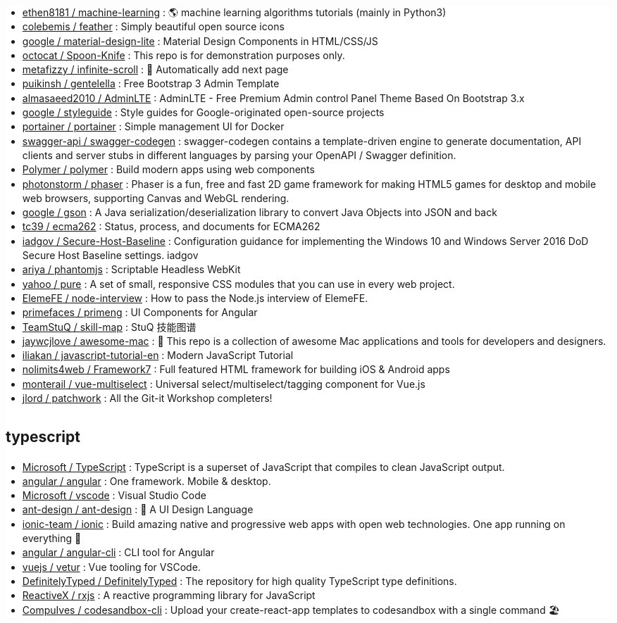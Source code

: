 - [ethen8181 / machine-learning](https://github.com/ethen8181/machine-learning) : 🌎 machine learning algorithms tutorials (mainly in Python3)
- [colebemis / feather](https://github.com/colebemis/feather) : Simply beautiful open source icons
- [google / material-design-lite](https://github.com/google/material-design-lite) : Material Design Components in HTML/CSS/JS
- [octocat / Spoon-Knife](https://github.com/octocat/Spoon-Knife) : This repo is for demonstration purposes only.
- [metafizzy / infinite-scroll](https://github.com/metafizzy/infinite-scroll) : 📜 Automatically add next page
- [puikinsh / gentelella](https://github.com/puikinsh/gentelella) : Free Bootstrap 3 Admin Template
- [almasaeed2010 / AdminLTE](https://github.com/almasaeed2010/AdminLTE) : AdminLTE - Free Premium Admin control Panel Theme Based On Bootstrap 3.x
- [google / styleguide](https://github.com/google/styleguide) : Style guides for Google-originated open-source projects
- [portainer / portainer](https://github.com/portainer/portainer) : Simple management UI for Docker
- [swagger-api / swagger-codegen](https://github.com/swagger-api/swagger-codegen) : swagger-codegen contains a template-driven engine to generate documentation, API clients and server stubs in different languages by parsing your OpenAPI / Swagger definition.
- [Polymer / polymer](https://github.com/Polymer/polymer) : Build modern apps using web components
- [photonstorm / phaser](https://github.com/photonstorm/phaser) : Phaser is a fun, free and fast 2D game framework for making HTML5 games for desktop and mobile web browsers, supporting Canvas and WebGL rendering.
- [google / gson](https://github.com/google/gson) : A Java serialization/deserialization library to convert Java Objects into JSON and back
- [tc39 / ecma262](https://github.com/tc39/ecma262) : Status, process, and documents for ECMA262
- [iadgov / Secure-Host-Baseline](https://github.com/iadgov/Secure-Host-Baseline) : Configuration guidance for implementing the Windows 10 and Windows Server 2016 DoD Secure Host Baseline settings. iadgov
- [ariya / phantomjs](https://github.com/ariya/phantomjs) : Scriptable Headless WebKit
- [yahoo / pure](https://github.com/yahoo/pure) : A set of small, responsive CSS modules that you can use in every web project.
- [ElemeFE / node-interview](https://github.com/ElemeFE/node-interview) : How to pass the Node.js interview of ElemeFE.
- [primefaces / primeng](https://github.com/primefaces/primeng) : UI Components for Angular
- [TeamStuQ / skill-map](https://github.com/TeamStuQ/skill-map) : StuQ 技能图谱
- [jaywcjlove / awesome-mac](https://github.com/jaywcjlove/awesome-mac) :  This repo is a collection of awesome Mac applications and tools for developers and designers.
- [iliakan / javascript-tutorial-en](https://github.com/iliakan/javascript-tutorial-en) : Modern JavaScript Tutorial
- [nolimits4web / Framework7](https://github.com/nolimits4web/Framework7) : Full featured HTML framework for building iOS & Android apps
- [monterail / vue-multiselect](https://github.com/monterail/vue-multiselect) : Universal select/multiselect/tagging component for Vue.js
- [jlord / patchwork](https://github.com/jlord/patchwork) : All the Git-it Workshop completers!


## typescript

- [Microsoft / TypeScript](https://github.com/Microsoft/TypeScript) : TypeScript is a superset of JavaScript that compiles to clean JavaScript output.
- [angular / angular](https://github.com/angular/angular) : One framework. Mobile & desktop.
- [Microsoft / vscode](https://github.com/Microsoft/vscode) : Visual Studio Code
- [ant-design / ant-design](https://github.com/ant-design/ant-design) : 🐜 A UI Design Language
- [ionic-team / ionic](https://github.com/ionic-team/ionic) : Build amazing native and progressive web apps with open web technologies. One app running on everything 🎉
- [angular / angular-cli](https://github.com/angular/angular-cli) : CLI tool for Angular
- [vuejs / vetur](https://github.com/vuejs/vetur) : Vue tooling for VSCode.
- [DefinitelyTyped / DefinitelyTyped](https://github.com/DefinitelyTyped/DefinitelyTyped) : The repository for high quality TypeScript type definitions.
- [ReactiveX / rxjs](https://github.com/ReactiveX/rxjs) : A reactive programming library for JavaScript
- [CompuIves / codesandbox-cli](https://github.com/CompuIves/codesandbox-cli) : Upload your create-react-app templates to codesandbox with a single command 🏖️